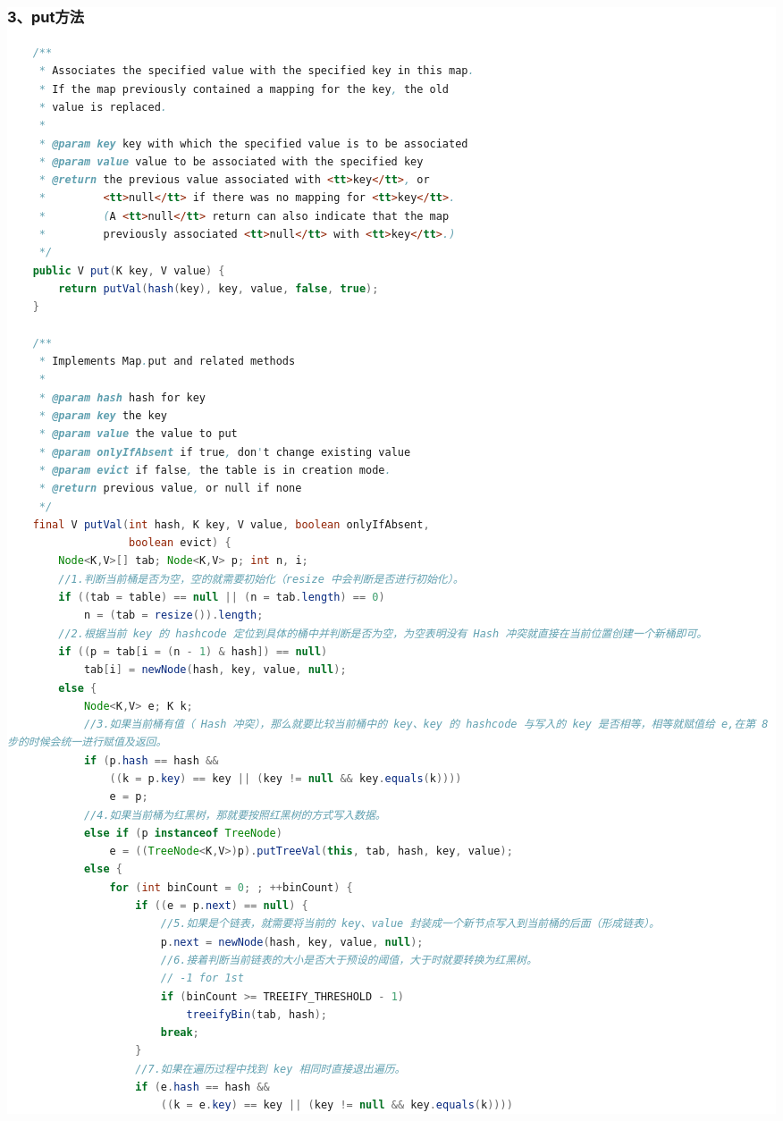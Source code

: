 

### 3、put方法

```java
    /**
     * Associates the specified value with the specified key in this map.
     * If the map previously contained a mapping for the key, the old
     * value is replaced.
     *
     * @param key key with which the specified value is to be associated
     * @param value value to be associated with the specified key
     * @return the previous value associated with <tt>key</tt>, or
     *         <tt>null</tt> if there was no mapping for <tt>key</tt>.
     *         (A <tt>null</tt> return can also indicate that the map
     *         previously associated <tt>null</tt> with <tt>key</tt>.)
     */
    public V put(K key, V value) {
        return putVal(hash(key), key, value, false, true);
    }

    /**
     * Implements Map.put and related methods
     *
     * @param hash hash for key
     * @param key the key
     * @param value the value to put
     * @param onlyIfAbsent if true, don't change existing value
     * @param evict if false, the table is in creation mode.
     * @return previous value, or null if none
     */
    final V putVal(int hash, K key, V value, boolean onlyIfAbsent,
                   boolean evict) {
        Node<K,V>[] tab; Node<K,V> p; int n, i;
        //1.判断当前桶是否为空，空的就需要初始化（resize 中会判断是否进行初始化）。
        if ((tab = table) == null || (n = tab.length) == 0)
            n = (tab = resize()).length;
        //2.根据当前 key 的 hashcode 定位到具体的桶中并判断是否为空，为空表明没有 Hash 冲突就直接在当前位置创建一个新桶即可。
        if ((p = tab[i = (n - 1) & hash]) == null)
            tab[i] = newNode(hash, key, value, null);
        else {
            Node<K,V> e; K k;
            //3.如果当前桶有值（ Hash 冲突），那么就要比较当前桶中的 key、key 的 hashcode 与写入的 key 是否相等，相等就赋值给 e,在第 8 步的时候会统一进行赋值及返回。
            if (p.hash == hash &&
                ((k = p.key) == key || (key != null && key.equals(k))))
                e = p;
            //4.如果当前桶为红黑树，那就要按照红黑树的方式写入数据。
            else if (p instanceof TreeNode)
                e = ((TreeNode<K,V>)p).putTreeVal(this, tab, hash, key, value);
            else {
                for (int binCount = 0; ; ++binCount) {
                    if ((e = p.next) == null) {
                        //5.如果是个链表，就需要将当前的 key、value 封装成一个新节点写入到当前桶的后面（形成链表）。
                        p.next = newNode(hash, key, value, null);
                        //6.接着判断当前链表的大小是否大于预设的阈值，大于时就要转换为红黑树。
                        // -1 for 1st
                        if (binCount >= TREEIFY_THRESHOLD - 1)
                            treeifyBin(tab, hash);
                        break;
                    }
                    //7.如果在遍历过程中找到 key 相同时直接退出遍历。
                    if (e.hash == hash &&
                        ((k = e.key) == key || (key != null && key.equals(k))))
```